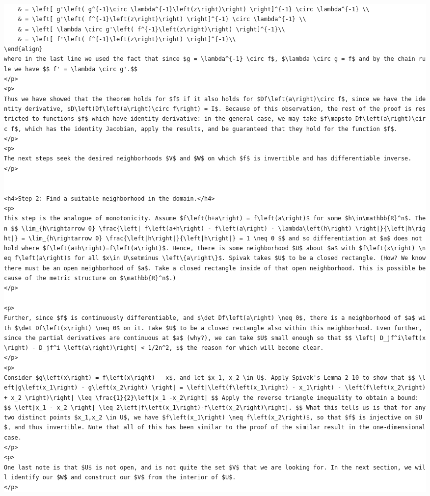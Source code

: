         & = \left[ g'\left( g^{-1}\circ \lambda^{-1}\left(z\right)\right) \right]^{-1} \circ \lambda^{-1} \\
        & = \left[ g'\left( f^{-1}\left(z\right)\right) \right]^{-1} \circ \lambda^{-1} \\
        & = \left[ \lambda \circ g'\left( f^{-1}\left(z\right)\right) \right]^{-1}\\
        & = \left[ f'\left( f^{-1}\left(z\right)\right) \right]^{-1}\\
    \end{align} 
    where in the last line we used the fact that since $g = \lambda^{-1} \circ f$, $\lambda \circ g = f$ and by the chain rule we have $$ f' = \lambda \circ g'.$$
    </p>
    <p> 
    Thus we have showed that the theorem holds for $f$ if it also holds for $Df\left(a\right)\circ f$, since we have the identity derivative, $D\left(Df\left(a\right)\circ f\right) = I$. Because of this observation, the rest of the proof is restricted to functions $f$ which have identity derivative: in the general case, we may take $f\mapsto Df\left(a\right)\circ f$, which has the identity Jacobian, apply the results, and be guaranteed that they hold for the function $f$.
    </p>
    <p>
    The next steps seek the desired neighborhoods $V$ and $W$ on which $f$ is invertible and has differentiable inverse.
    </p>


    <h4>Step 2: Find a suitable neighborhood in the domain.</h4>
    <p>
    This step is the analogue of monotonicity. Assume $f\left(h+a\right) = f\left(a\right)$ for some $h\in\mathbb{R}^n$. Then $$ \lim_{h\rightarrow 0} \frac{\left| f\left(a+h\right) - f\left(a\right) - \lambda\left(h\right) \right|}{\left|h\right|} = \lim_{h\rightarrow 0} \frac{\left|h\right|}{\left|h\right|} = 1 \neq 0 $$ and so differentiation at $a$ does not hold where $f\left(a+h\right)=f\left(a\right)$. Hence, there is some neighborhood $U$ about $a$ with $f\left(x\right) \neq f\left(a\right)$ for all $x\in U\setminus \left\{a\right\}$. Spivak takes $U$ to be a closed rectangle. (How? We know there must be an open neighborhood of $a$. Take a closed rectangle inside of that open neighborhood. This is possible because of the metric structure on $\mathbb{R}^n$.)
    </p>

    <p>
    Further, since $f$ is continuously differentiable, and $\det Df\left(a\right) \neq 0$, there is a neighborhood of $a$ with $\det Df\left(x\right) \neq 0$ on it. Take $U$ to be a closed rectangle also within this neighborhood. Even further, since the partial derivatives are continuous at $a$ (why?), we can take $U$ small enough so that $$ \left| D_jf^i\left(x\right) - D_jf^i \left(a\right)\right| < 1/2n^2, $$ the reason for which will become clear.
    </p>
    <p>
    Consider $g\left(x\right) = f\left(x\right) - x$, and let $x_1, x_2 \in U$. Apply Spivak's Lemma 2-10 to show that $$ \left|g\left(x_1\right) - g\left(x_2\right) \right| = \left|\left(f\left(x_1\right) - x_1\right) - \left(f\left(x_2\right) + x_2 \right)\right| \leq \frac{1}{2}\left|x_1 -x_2\right| $$ Apply the reverse triangle inequality to obtain a bound: $$ \left|x_1 - x_2 \right| \leq 2\left|f\left(x_1\right)-f\left(x_2\right)\right|. $$ What this tells us is that for any two distinct points $x_1,x_2 \in U$, we have $f\left(x_1\right) \neq f\left(x_2\right)$, so that $f$ is injective on $U$, and thus invertible. Note that all of this has been similar to the proof of the similar result in the one-dimensional case.
    </p>
    <p>
    One last note is that $U$ is not open, and is not quite the set $V$ that we are looking for. In the next section, we will identify our $W$ and construct our $V$ from the interior of $U$.
    </p>
